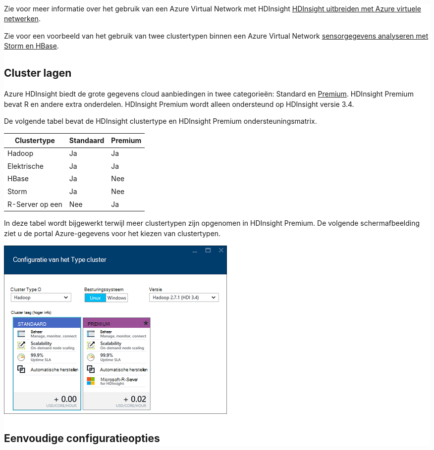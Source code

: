 Zie voor meer informatie over het gebruik van een Azure Virtual Network met HDInsight [HDInsight uitbreiden met Azure virtuele netwerken](hdinsight-extend-hadoop-virtual-network.md).

Zie voor een voorbeeld van het gebruik van twee clustertypen binnen een Azure Virtual Network [sensorgegevens analyseren met Storm en HBase](hdinsight-storm-sensor-data-analysis.md).


## <a name="cluster-tiers"></a>Cluster lagen

Azure HDInsight biedt de grote gegevens cloud aanbiedingen in twee categorieën: Standard en [Premium](hdinsight-component-versioning.md#hdinsight-standard-and-hdinsight-premium). HDInsight Premium bevat R en andere extra onderdelen. HDInsight Premium wordt alleen ondersteund op HDInsight versie 3.4.

De volgende tabel bevat de HDInsight clustertype en HDInsight Premium ondersteuningsmatrix.

| Clustertype | Standaard | Premium  |
|--------------|---------------|--------------|
| Hadoop       | Ja           | Ja          |
| Elektrische        | Ja           | Ja          |
| HBase        | Ja           | Nee           |
| Storm        | Ja           | Nee           |
| R-Server op een | Nee | Ja |

In deze tabel wordt bijgewerkt terwijl meer clustertypen zijn opgenomen in HDInsight Premium. De volgende schermafbeelding ziet u de portal Azure-gegevens voor het kiezen van clustertypen.

![HDInsight premium configuratie](./media/hdinsight-hadoop-provision-linux-clusters/hdinsight-cluster-type-configuration.png)


## <a name="basic-configuration-options"></a>Eenvoudige configuratieopties
